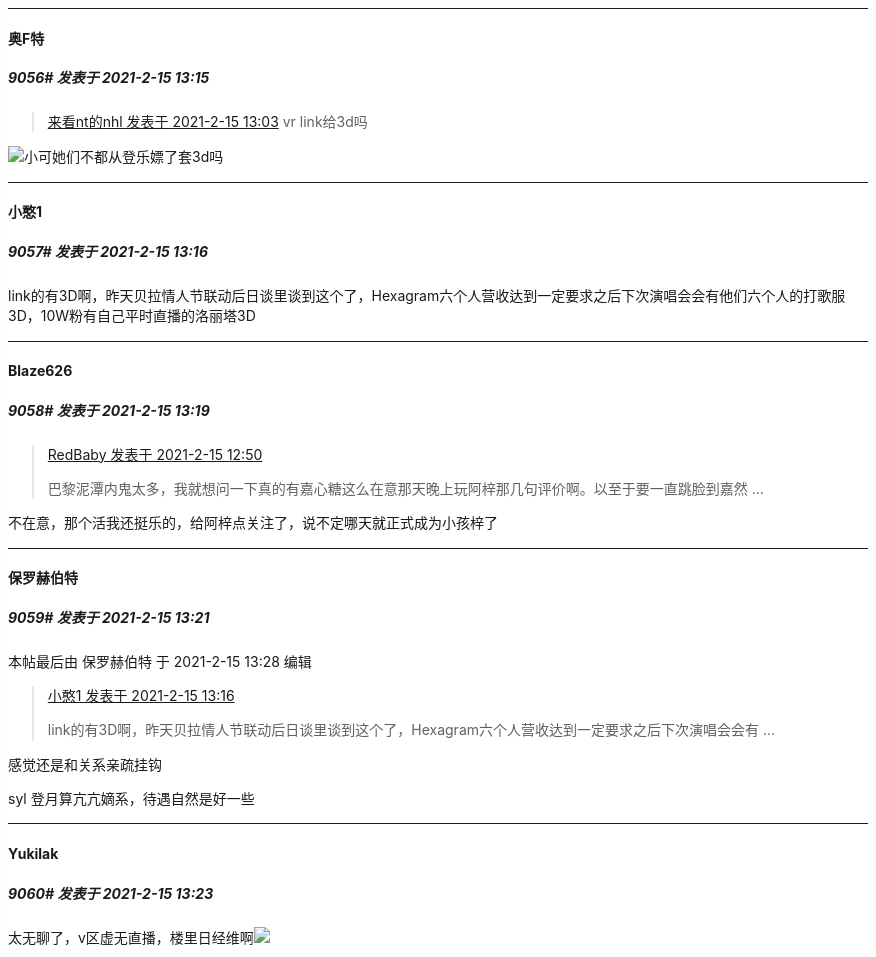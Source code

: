 
-----

####  奥F特  
##### 9056#       发表于 2021-2-15 13:15


<blockquote><a href="httphttps://bbs.saraba1st.com/2b/forum.php?mod=redirect&amp;goto=findpost&amp;pid=50337896&amp;ptid=1985273" target="_blank">来看nt的nhl 发表于 2021-2-15 13:03</a>
vr link给3d吗</blockquote>
<img src="https://static.saraba1st.com/image/smiley/face2017/065.png" referrerpolicy="no-referrer">小可她们不都从登乐嫖了套3d吗


-----

####  小憨1  
##### 9057#       发表于 2021-2-15 13:16


link的有3D啊，昨天贝拉情人节联动后日谈里谈到这个了，Hexagram六个人营收达到一定要求之后下次演唱会会有他们六个人的打歌服3D，10W粉有自己平时直播的洛丽塔3D


-----

####  Blaze626  
##### 9058#       发表于 2021-2-15 13:19


<blockquote><a href="httphttps://bbs.saraba1st.com/2b/forum.php?mod=redirect&amp;goto=findpost&amp;pid=50337800&amp;ptid=1985273" target="_blank">RedBaby 发表于 2021-2-15 12:50</a>

巴黎泥潭内鬼太多，我就想问一下真的有嘉心糖这么在意那天晚上玩阿梓那几句评价啊。以至于要一直跳脸到嘉然 ...</blockquote>
不在意，那个活我还挺乐的，给阿梓点关注了，说不定哪天就正式成为小孩梓了


-----

####  保罗赫伯特  
##### 9059#       发表于 2021-2-15 13:21


 本帖最后由 保罗赫伯特 于 2021-2-15 13:28 编辑 
<blockquote><a href="httphttps://bbs.saraba1st.com/2b/forum.php?mod=redirect&amp;goto=findpost&amp;pid=50337991&amp;ptid=1985273" target="_blank">小憨1 发表于 2021-2-15 13:16</a>

link的有3D啊，昨天贝拉情人节联动后日谈里谈到这个了，Hexagram六个人营收达到一定要求之后下次演唱会会有 ...</blockquote>
感觉还是和关系亲疏挂钩


syl 登月算亢亢嫡系，待遇自然是好一些


-----

####  Yukilak  
##### 9060#       发表于 2021-2-15 13:23


太无聊了，v区虚无直播，楼里日经维啊<img src="https://static.saraba1st.com/image/smiley/face2017/002.png" referrerpolicy="no-referrer">
